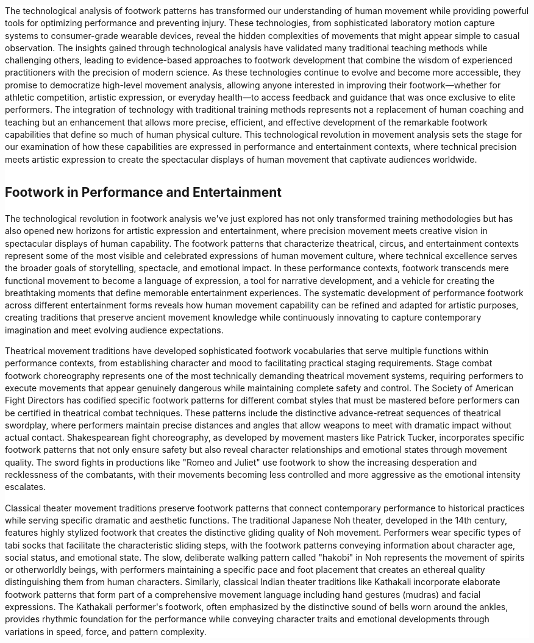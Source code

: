 The technological analysis of footwork patterns has transformed our understanding of human movement while providing powerful tools for optimizing performance and preventing injury. These technologies, from sophisticated laboratory motion capture systems to consumer-grade wearable devices, reveal the hidden complexities of movements that might appear simple to casual observation. The insights gained through technological analysis have validated many traditional teaching methods while challenging others, leading to evidence-based approaches to footwork development that combine the wisdom of experienced practitioners with the precision of modern science. As these technologies continue to evolve and become more accessible, they promise to democratize high-level movement analysis, allowing anyone interested in improving their footwork—whether for athletic competition, artistic expression, or everyday health—to access feedback and guidance that was once exclusive to elite performers. The integration of technology with traditional training methods represents not a replacement of human coaching and teaching but an enhancement that allows more precise, efficient, and effective development of the remarkable footwork capabilities that define so much of human physical culture. This technological revolution in movement analysis sets the stage for our examination of how these capabilities are expressed in performance and entertainment contexts, where technical precision meets artistic expression to create the spectacular displays of human movement that captivate audiences worldwide.

## Footwork in Performance and Entertainment

The technological revolution in footwork analysis we've just explored has not only transformed training methodologies but has also opened new horizons for artistic expression and entertainment, where precision movement meets creative vision in spectacular displays of human capability. The footwork patterns that characterize theatrical, circus, and entertainment contexts represent some of the most visible and celebrated expressions of human movement culture, where technical excellence serves the broader goals of storytelling, spectacle, and emotional impact. In these performance contexts, footwork transcends mere functional movement to become a language of expression, a tool for narrative development, and a vehicle for creating the breathtaking moments that define memorable entertainment experiences. The systematic development of performance footwork across different entertainment forms reveals how human movement capability can be refined and adapted for artistic purposes, creating traditions that preserve ancient movement knowledge while continuously innovating to capture contemporary imagination and meet evolving audience expectations.

Theatrical movement traditions have developed sophisticated footwork vocabularies that serve multiple functions within performance contexts, from establishing character and mood to facilitating practical staging requirements. Stage combat footwork choreography represents one of the most technically demanding theatrical movement systems, requiring performers to execute movements that appear genuinely dangerous while maintaining complete safety and control. The Society of American Fight Directors has codified specific footwork patterns for different combat styles that must be mastered before performers can be certified in theatrical combat techniques. These patterns include the distinctive advance-retreat sequences of theatrical swordplay, where performers maintain precise distances and angles that allow weapons to meet with dramatic impact without actual contact. Shakespearean fight choreography, as developed by movement masters like Patrick Tucker, incorporates specific footwork patterns that not only ensure safety but also reveal character relationships and emotional states through movement quality. The sword fights in productions like "Romeo and Juliet" use footwork to show the increasing desperation and recklessness of the combatants, with their movements becoming less controlled and more aggressive as the emotional intensity escalates.

Classical theater movement traditions preserve footwork patterns that connect contemporary performance to historical practices while serving specific dramatic and aesthetic functions. The traditional Japanese Noh theater, developed in the 14th century, features highly stylized footwork that creates the distinctive gliding quality of Noh movement. Performers wear specific types of tabi socks that facilitate the characteristic sliding steps, with the footwork patterns conveying information about character age, social status, and emotional state. The slow, deliberate walking pattern called "hakobi" in Noh represents the movement of spirits or otherworldly beings, with performers maintaining a specific pace and foot placement that creates an ethereal quality distinguishing them from human characters. Similarly, classical Indian theater traditions like Kathakali incorporate elaborate footwork patterns that form part of a comprehensive movement language including hand gestures (mudras) and facial expressions. The Kathakali performer's footwork, often emphasized by the distinctive sound of bells worn around the ankles, provides rhythmic foundation for the performance while conveying character traits and emotional developments through variations in speed, force, and pattern complexity.
